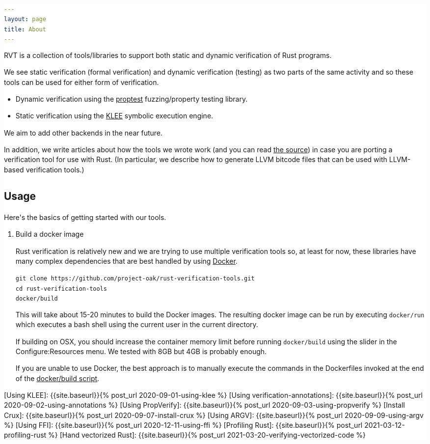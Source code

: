 ```yaml
---
layout: page
title: About
---
```


RVT is a collection of tools/libraries to support both static
and dynamic verification of Rust programs.

We see static verification (formal verification) and dynamic verification
(testing) as two parts of the same activity and so these tools can be used for
either form of verification.

- Dynamic verification using the
  [proptest]
  fuzzing/property testing library.

- Static verification using the
  [KLEE]
  symbolic execution engine.

We aim to add other backends in the near future.

In addition, we write articles about how the tools we wrote work
(and you can read [the source][RVT git repo])
in case you are porting a verification tool for use with Rust.
(In particular, we describe how to generate LLVM bitcode files that can
be used with LLVM-based verification tools.)


## Usage

Here's the basics of getting started with our tools.

1. Build a docker image

   Rust verification is relatively new and we are trying to use multiple
   verification tools so, at least for now, these libraries have many complex dependencies
   that are best handled by using [Docker].

    ``` shell
    git clone https://github.com/project-oak/rust-verification-tools.git
    cd rust-verification-tools
    docker/build
    ```

   This will take about 15-20 minutes to build the Docker images.
   The resulting docker image can be run by executing `docker/run`
   which executes a bash shell using the current user in the current directory.

   If building on OSX, you should increase the container memory limit before
   running `docker/build` using the slider in the Configure:Resources menu.
   We tested with 8GB but 4GB is probably enough.

   If you are unable to use Docker, the best approach is to manually execute
   the commands in the Dockerfiles invoked at the end of the [docker/build script][docker-build].


[CC-rs crate]:                    https://github.com/alexcrichton/cc-rs/
[Cargo build scripts]:            https://doc.rust-lang.org/cargo/reference/build-scripts.html
[Clang]:                          https://clang.llvm.org/
[Crux-MIR]:                       https://github.com/GaloisInc/mir-verifier/
[Docker]:                         https://www.docker.com/
[GraalVM and Rust]:               https://michaelbh.com/blog/graalvm-and-rust-1/
[Hypothesis]:                     https://hypothesis.works/
[KLEE]:                           https://klee.github.io/
[Linux driver verification]:      http://linuxtesting.org/ldv/
[LLVM]:                           https://llvm.org/
[MIR blog post]:                  https://blog.rust-lang.org/2016/04/19/MIR.html
[PropTest book]:                  https://altsysrq.github.io/proptest-book/intro.html
[PropTest]:                       https://github.com/AltSysrq/proptest/
[Rust benchmarks]:                https://github.com/soarlab/rust-benchmarks/
[Rust port of QuickCheck]:        https://github.com/burntsushi/quickcheck/
[Rust's runtime]:                 https://blog.mgattozzi.dev/rusts-runtime/
[SeaHorn]:                        https://seahorn.github.io/
[SMACK]:                          https://smackers.github.io/
[SV-COMP]:                        https://sv-comp.sosy-lab.org/2020/rules.php
[std::env::args source code]:     https://github.com/rust-lang/rust/blob/master/library/std/src/sys/unix/args.rs
[HATRA 2020]:                     https://alastairreid.github.io/papers/HATRA_20/
[RVT git repo]:                   {{site.gitrepo}}/
[cargo-verify source]:            {{site.gitrepo}}blob/main/cargo-verify/
[compatibility-test]:             {{site.gitrepo}}blob/main/compatibility-test/src
[demos/simple/ffi directory]:     {{site.gitrepo}}blob/main/demos/simple/ffi/
[CONTRIBUTING]:                   {{site.gitrepo}}blob/main/CONTRIBUTING.md
[LICENSE-APACHE]:                 {{site.gitrepo}}blob/main/LICENSE-APACHE
[LICENSE-MIT]:                    {{site.gitrepo}}blob/main/LICENSE-MIT
[docker-build]:                   {{site.gitrepo}}blob/main/docker/build
[Using KLEE]:                     {{site.baseurl}}{% post_url 2020-09-01-using-klee %}
[Using verification-annotations]: {{site.baseurl}}{% post_url 2020-09-02-using-annotations %}
[Using PropVerify]:               {{site.baseurl}}{% post_url 2020-09-03-using-propverify %}
[Install Crux]:                   {{site.baseurl}}{% post_url 2020-09-07-install-crux %}
[Using ARGV]:                     {{site.baseurl}}{% post_url 2020-09-09-using-argv %}
[Using FFI]:                      {{site.baseurl}}{% post_url 2020-12-11-using-ffi %}
[Profiling Rust]:                 {{site.baseurl}}{% post_url 2021-03-12-profiling-rust %}
[Hand vectorized Rust]:           {{site.baseurl}}{% post_url 2021-03-20-verifying-vectorized-code %}